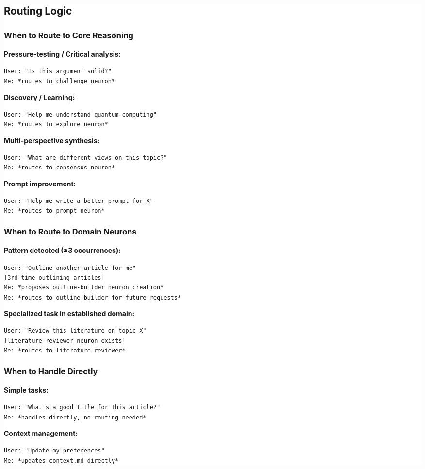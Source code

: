 ## Routing Logic

### When to Route to Core Reasoning

**Pressure-testing / Critical analysis:**
```
User: "Is this argument solid?"
Me: *routes to challenge neuron*
```

**Discovery / Learning:**
```
User: "Help me understand quantum computing"
Me: *routes to explore neuron*
```

**Multi-perspective synthesis:**
```
User: "What are different views on this topic?"
Me: *routes to consensus neuron*
```

**Prompt improvement:**
```
User: "Help me write a better prompt for X"
Me: *routes to prompt neuron*
```

### When to Route to Domain Neurons

**Pattern detected (≥3 occurrences):**
```
User: "Outline another article for me"
[3rd time outlining articles]
Me: *proposes outline-builder neuron creation*
Me: *routes to outline-builder for future requests*
```

**Specialized task in established domain:**
```
User: "Review this literature on topic X"
[literature-reviewer neuron exists]
Me: *routes to literature-reviewer*
```

### When to Handle Directly

**Simple tasks:**
```
User: "What's a good title for this article?"
Me: *handles directly, no routing needed*
```

**Context management:**
```
User: "Update my preferences"
Me: *updates context.md directly*
```
